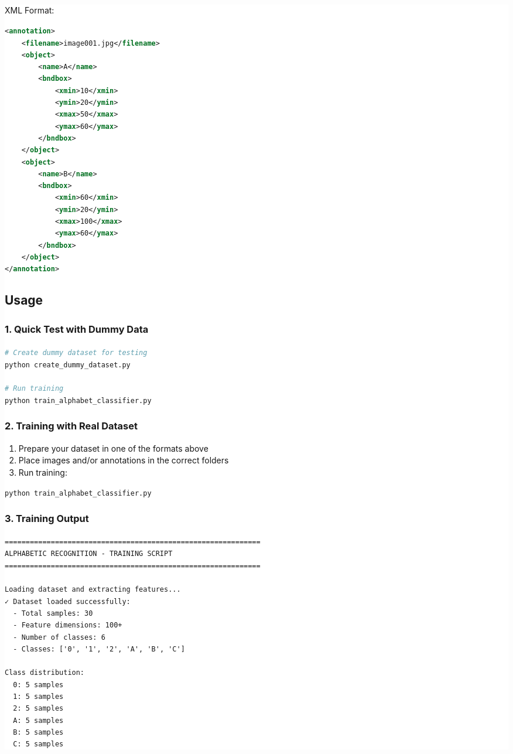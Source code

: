 XML Format:
```xml
<annotation>
    <filename>image001.jpg</filename>
    <object>
        <name>A</name>
        <bndbox>
            <xmin>10</xmin>
            <ymin>20</ymin>
            <xmax>50</xmax>
            <ymax>60</ymax>
        </bndbox>
    </object>
    <object>
        <name>B</name>
        <bndbox>
            <xmin>60</xmin>
            <ymin>20</ymin>
            <xmax>100</xmax>
            <ymax>60</ymax>
        </bndbox>
    </object>
</annotation>
```

## Usage

### 1. Quick Test with Dummy Data
```bash
# Create dummy dataset for testing
python create_dummy_dataset.py

# Run training
python train_alphabet_classifier.py
```

### 2. Training with Real Dataset
1. Prepare your dataset in one of the formats above
2. Place images and/or annotations in the correct folders
3. Run training:
```bash
python train_alphabet_classifier.py
```

### 3. Training Output
```
=============================================================
ALPHABETIC RECOGNITION - TRAINING SCRIPT
=============================================================

Loading dataset and extracting features...
✓ Dataset loaded successfully:
  - Total samples: 30
  - Feature dimensions: 100+
  - Number of classes: 6
  - Classes: ['0', '1', '2', 'A', 'B', 'C']

Class distribution:
  0: 5 samples
  1: 5 samples
  2: 5 samples
  A: 5 samples
  B: 5 samples
  C: 5 samples
```